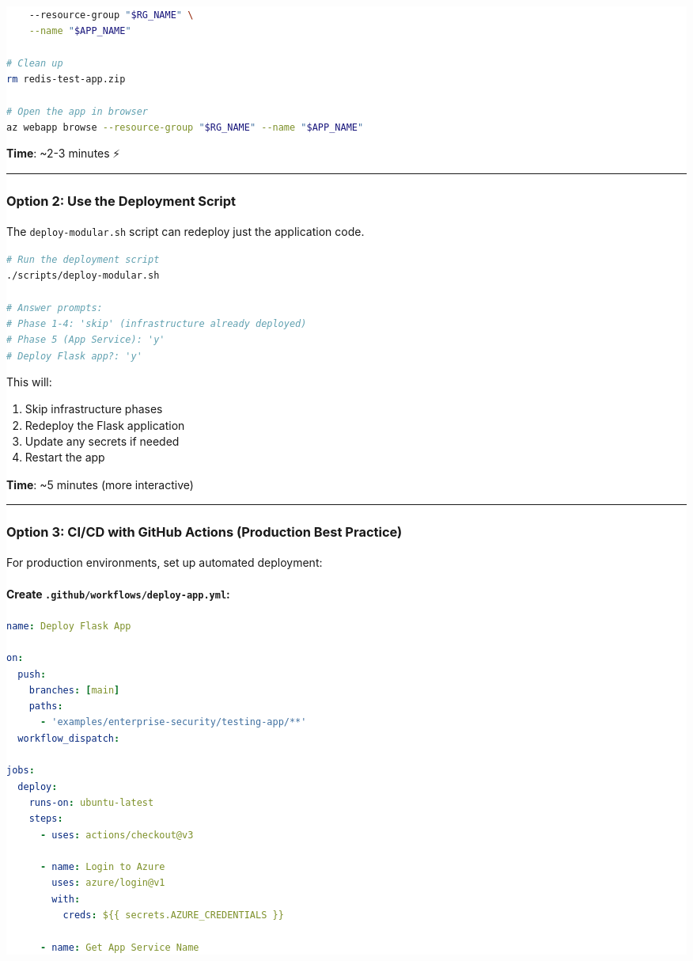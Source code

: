 ```bash
    --resource-group "$RG_NAME" \
    --name "$APP_NAME"

# Clean up
rm redis-test-app.zip

# Open the app in browser
az webapp browse --resource-group "$RG_NAME" --name "$APP_NAME"
```

**Time**: ~2-3 minutes ⚡

---

### **Option 2: Use the Deployment Script**

The `deploy-modular.sh` script can redeploy just the application code.

```bash
# Run the deployment script
./scripts/deploy-modular.sh

# Answer prompts:
# Phase 1-4: 'skip' (infrastructure already deployed)
# Phase 5 (App Service): 'y'
# Deploy Flask app?: 'y'
```

This will:
1. Skip infrastructure phases
2. Redeploy the Flask application
3. Update any secrets if needed
4. Restart the app

**Time**: ~5 minutes (more interactive)

---

### **Option 3: CI/CD with GitHub Actions** (Production Best Practice)

For production environments, set up automated deployment:

#### Create `.github/workflows/deploy-app.yml`:

```yaml
name: Deploy Flask App

on:
  push:
    branches: [main]
    paths:
      - 'examples/enterprise-security/testing-app/**'
  workflow_dispatch:

jobs:
  deploy:
    runs-on: ubuntu-latest
    steps:
      - uses: actions/checkout@v3
      
      - name: Login to Azure
        uses: azure/login@v1
        with:
          creds: ${{ secrets.AZURE_CREDENTIALS }}
      
      - name: Get App Service Name
```